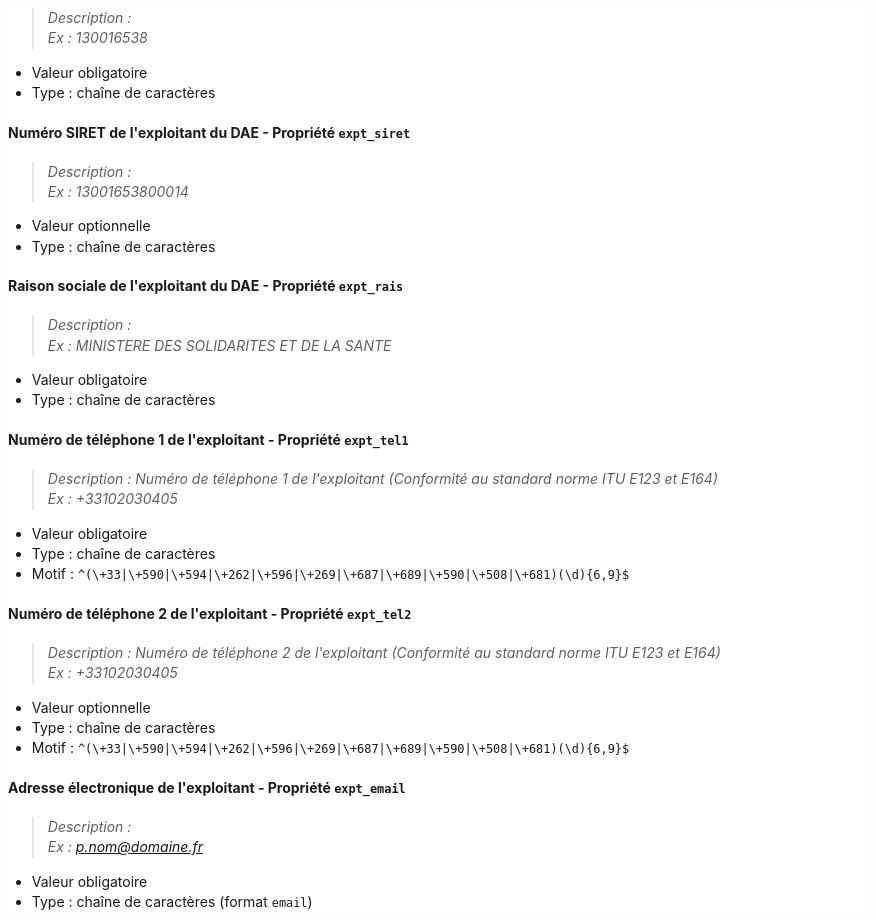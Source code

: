> *Description : <br/>Ex : 130016538*
- Valeur obligatoire
- Type : chaîne de caractères

#### Numéro SIRET de l'exploitant du DAE - Propriété `expt_siret`

> *Description : <br/>Ex : 13001653800014*
- Valeur optionnelle
- Type : chaîne de caractères

#### Raison sociale de l'exploitant du DAE - Propriété `expt_rais`

> *Description : <br/>Ex : MINISTERE DES SOLIDARITES ET DE LA SANTE*
- Valeur obligatoire
- Type : chaîne de caractères

#### Numéro de téléphone 1 de l'exploitant - Propriété `expt_tel1`

> *Description : Numéro de téléphone 1 de l'exploitant (Conformité au standard norme ITU E123 et E164)<br/>Ex : +33102030405*
- Valeur obligatoire
- Type : chaîne de caractères
- Motif : `^(\+33|\+590|\+594|\+262|\+596|\+269|\+687|\+689|\+590|\+508|\+681)(\d){6,9}$`

#### Numéro de téléphone 2 de l'exploitant - Propriété `expt_tel2`

> *Description : Numéro de téléphone 2 de l'exploitant (Conformité au standard norme ITU E123 et E164)<br/>Ex : +33102030405*
- Valeur optionnelle
- Type : chaîne de caractères
- Motif : `^(\+33|\+590|\+594|\+262|\+596|\+269|\+687|\+689|\+590|\+508|\+681)(\d){6,9}$`

#### Adresse électronique de l'exploitant - Propriété `expt_email`

> *Description : <br/>Ex : p.nom@domaine.fr*
- Valeur obligatoire
- Type : chaîne de caractères (format `email`)

